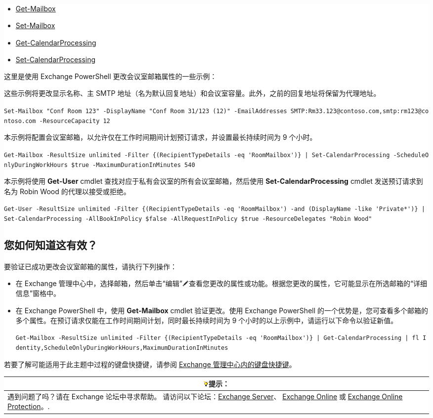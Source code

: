   - [Get-Mailbox](https://technet.microsoft.com/zh-cn/library/bb123685\(v=exchg.150\))

  - [Set-Mailbox](https://technet.microsoft.com/zh-cn/library/bb123981\(v=exchg.150\))

  - [Get-CalendarProcessing](https://technet.microsoft.com/zh-cn/library/dd298137\(v=exchg.150\))

  - [Set-CalendarProcessing](https://technet.microsoft.com/zh-cn/library/dd335046\(v=exchg.150\))

这里是使用 Exchange PowerShell 更改会议室邮箱属性的一些示例：

这些示例将更改显示名称、主 SMTP 地址（名为默认回复地址）和会议室容量。此外，之前的回复地址将保留为代理地址。

    Set-Mailbox "Conf Room 123" -DisplayName "Conf Room 31/123 (12)" -EmailAddresses SMTP:Rm33.123@contoso.com,smtp:rm123@contoso.com -ResourceCapacity 12

本示例将配置会议室邮箱，以允许仅在工作时间期间计划预订请求，并设置最长持续时间为 9 个小时。

    Get-Mailbox -ResultSize unlimited -Filter {(RecipientTypeDetails -eq 'RoomMailbox')} | Set-CalendarProcessing -ScheduleOnlyDuringWorkHours $true -MaximumDurationInMinutes 540

本示例将使用 **Get-User** cmdlet 查找对应于私有会议室的所有会议室邮箱，然后使用 **Set-CalendarProcessing** cmdlet 发送预订请求到名为 Robin Wood 的代理以接受或拒绝。

    Get-User -ResultSize unlimited -Filter {(RecipientTypeDetails -eq 'RoomMailbox') -and (DisplayName -like 'Private*')} | Set-CalendarProcessing -AllBookInPolicy $false -AllRequestInPolicy $true -ResourceDelegates "Robin Wood"

## 您如何知道这有效？

要验证已成功更改会议室邮箱的属性，请执行下列操作：

  - 在 Exchange 管理中心中，选择邮箱，然后单击“编辑”![编辑图标](images/Bb124582.6f53ccb2-1f13-4c02-bea0-30690e6ea71d(EXCHG.150).gif "编辑图标")查看您更改的属性或功能。根据您更改的属性，它可能显示在所选邮箱的“详细信息”窗格中。

  - 在 Exchange PowerShell 中，使用 **Get-Mailbox** cmdlet 验证更改。使用 Exchange PowerShell 的一个优势是，您可查看多个邮箱的多个属性。在预订请求仅能在工作时间期间计划，同时最长持续时间为 9 个小时的以上示例中，请运行以下命令以验证新值。
    
        Get-Mailbox -ResultSize unlimited -Filter {(RecipientTypeDetails -eq 'RoomMailbox')} | Get-CalendarProcessing | fl Identity,ScheduleOnlyDuringWorkHours,MaximumDurationInMinutes

若要了解可能适用于此主题中过程的键盘快捷键，请参阅 [Exchange 管理中心内的键盘快捷键](keyboard-shortcuts-in-the-exchange-admin-center-exchange-online-protection-help.md)。

<table>
<thead>
<tr class="header">
<th><img src="images/Bb124558.tip(EXCHG.150).gif" title="提示" alt="提示" />提示：</th>
</tr>
</thead>
<tbody>
<tr class="odd">
<td>遇到问题了吗？请在 Exchange 论坛中寻求帮助。 请访问以下论坛：<a href="https://go.microsoft.com/fwlink/p/?linkid=60612">Exchange Server</a>、 <a href="https://go.microsoft.com/fwlink/p/?linkid=267542">Exchange Online</a> 或 <a href="https://go.microsoft.com/fwlink/p/?linkid=285351">Exchange Online Protection</a>。.</td>
</tr>
</tbody>
</table>


